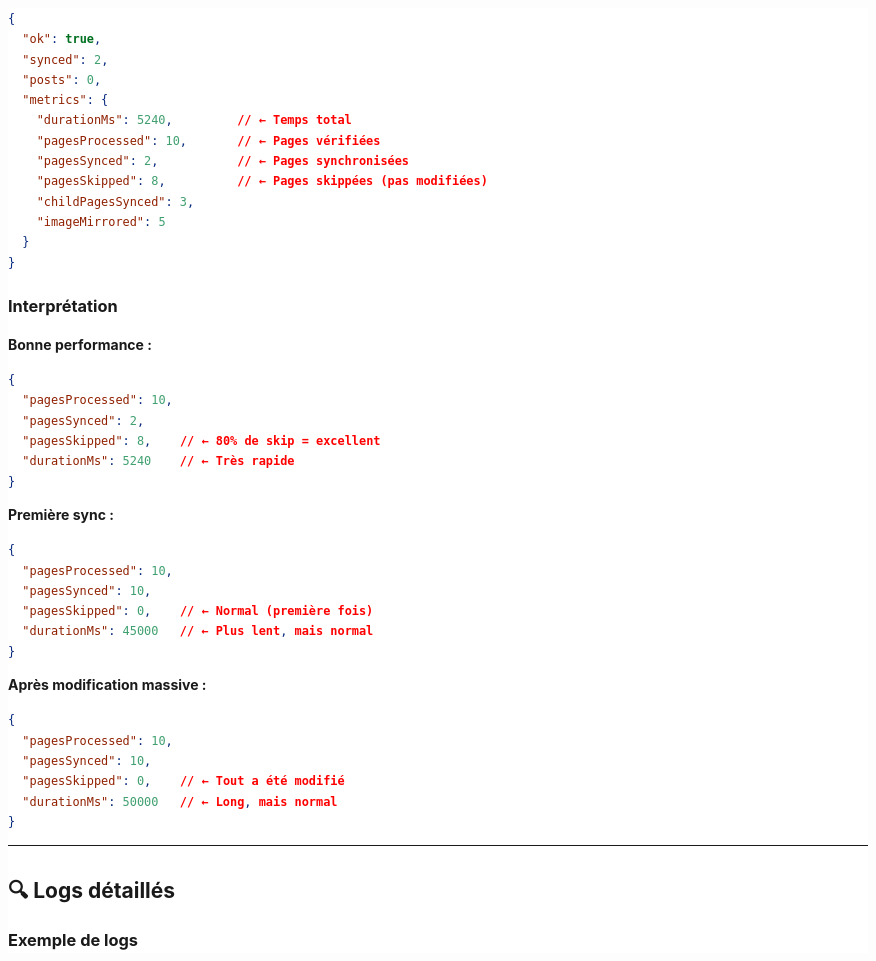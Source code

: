 ```json
{
  "ok": true,
  "synced": 2,
  "posts": 0,
  "metrics": {
    "durationMs": 5240,         // ← Temps total
    "pagesProcessed": 10,       // ← Pages vérifiées
    "pagesSynced": 2,           // ← Pages synchronisées
    "pagesSkipped": 8,          // ← Pages skippées (pas modifiées)
    "childPagesSynced": 3,
    "imageMirrored": 5
  }
}
```

### Interprétation

**Bonne performance :**
```json
{
  "pagesProcessed": 10,
  "pagesSynced": 2,
  "pagesSkipped": 8,    // ← 80% de skip = excellent
  "durationMs": 5240    // ← Très rapide
}
```

**Première sync :**
```json
{
  "pagesProcessed": 10,
  "pagesSynced": 10,
  "pagesSkipped": 0,    // ← Normal (première fois)
  "durationMs": 45000   // ← Plus lent, mais normal
}
```

**Après modification massive :**
```json
{
  "pagesProcessed": 10,
  "pagesSynced": 10,
  "pagesSkipped": 0,    // ← Tout a été modifié
  "durationMs": 50000   // ← Long, mais normal
}
```

---

## 🔍 Logs détaillés

### Exemple de logs
